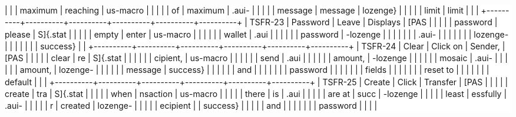 |          |          | maximum  | reaching | us-macro |          |
|          |          | of       | maximum  | .aui-    |          |
|          |          | message  | message  | lozenge} |          |
|          |          | limit    | limit    |          |          |
+----------+----------+----------+----------+----------+----------+
| TSFR-23  | Password | Leave    | Displays | [PAS     |          |
|          |          | password | please   | S]{.stat |          |
|          |          | empty    | enter    | us-macro |          |
|          |          |          | wallet   | .aui     |          |
|          |          |          | password | -lozenge |          |
|          |          |          |          | .aui-    |          |
|          |          |          |          | lozenge- |          |
|          |          |          |          | success} |          |
+----------+----------+----------+----------+----------+----------+
| TSFR-24  | Clear    | Click on | Sender,  | [PAS     |          |
|          |          | clear    | re       | S]{.stat |          |
|          |          |          | cipient, | us-macro |          |
|          |          |          | send     | .aui     |          |
|          |          |          | amount,  | -lozenge |          |
|          |          |          | mosaic   | .aui-    |          |
|          |          |          | amount,  | lozenge- |          |
|          |          |          | message  | success} |          |
|          |          |          | and      |          |          |
|          |          |          | password |          |          |
|          |          |          | fields   |          |          |
|          |          |          | reset to |          |          |
|          |          |          | default  |          |          |
+----------+----------+----------+----------+----------+----------+
| TSFR-25  | Create   | Click    | Transfer | [PAS     |          |
|          |          | create   | tra      | S]{.stat |          |
|          |          | when     | nsaction | us-macro |          |
|          |          | there    | is       | .aui     |          |
|          |          | are at   | succ     | -lozenge |          |
|          |          | least    | essfully | .aui-    |          |
|          |          | r        | created  | lozenge- |          |
|          |          | ecipient |          | success} |          |
|          |          | and      |          |          |          |
|          |          | password |          |          |          |